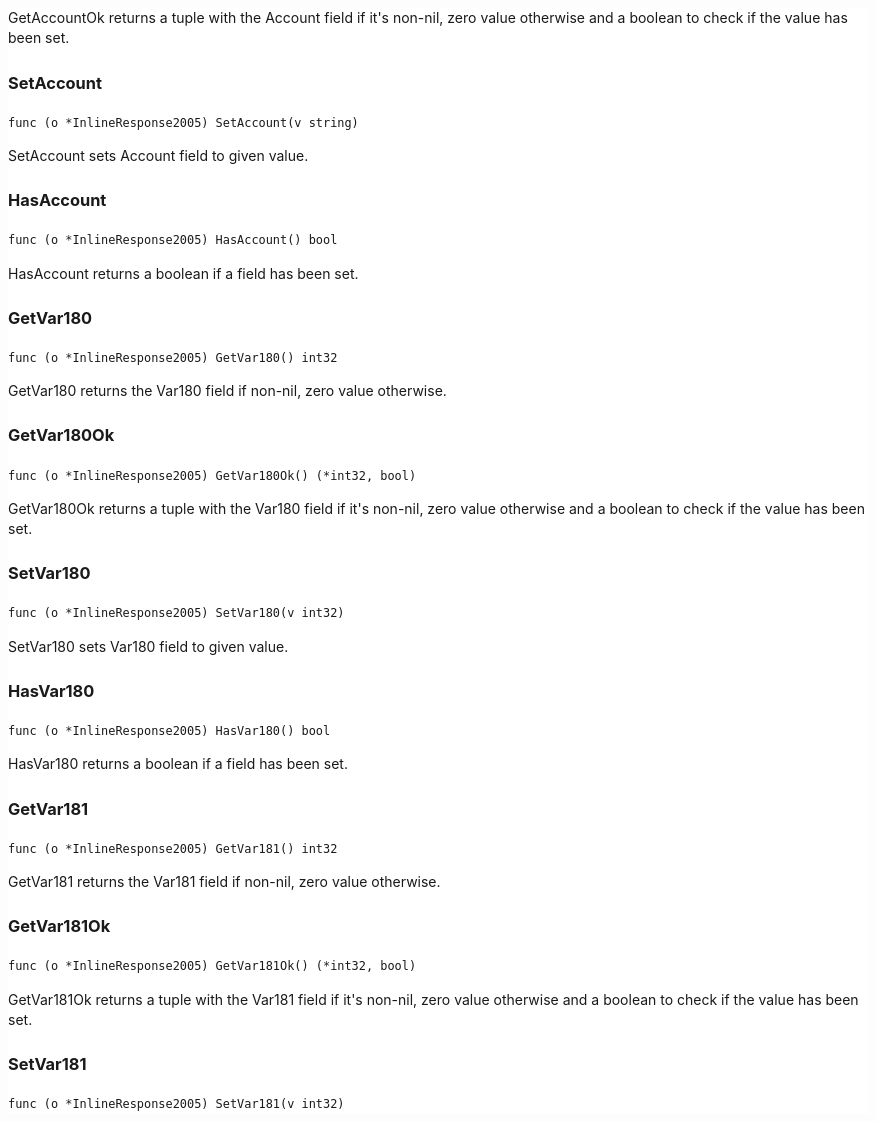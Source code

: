 GetAccountOk returns a tuple with the Account field if it's non-nil, zero value otherwise
and a boolean to check if the value has been set.

### SetAccount

`func (o *InlineResponse2005) SetAccount(v string)`

SetAccount sets Account field to given value.

### HasAccount

`func (o *InlineResponse2005) HasAccount() bool`

HasAccount returns a boolean if a field has been set.

### GetVar180

`func (o *InlineResponse2005) GetVar180() int32`

GetVar180 returns the Var180 field if non-nil, zero value otherwise.

### GetVar180Ok

`func (o *InlineResponse2005) GetVar180Ok() (*int32, bool)`

GetVar180Ok returns a tuple with the Var180 field if it's non-nil, zero value otherwise
and a boolean to check if the value has been set.

### SetVar180

`func (o *InlineResponse2005) SetVar180(v int32)`

SetVar180 sets Var180 field to given value.

### HasVar180

`func (o *InlineResponse2005) HasVar180() bool`

HasVar180 returns a boolean if a field has been set.

### GetVar181

`func (o *InlineResponse2005) GetVar181() int32`

GetVar181 returns the Var181 field if non-nil, zero value otherwise.

### GetVar181Ok

`func (o *InlineResponse2005) GetVar181Ok() (*int32, bool)`

GetVar181Ok returns a tuple with the Var181 field if it's non-nil, zero value otherwise
and a boolean to check if the value has been set.

### SetVar181

`func (o *InlineResponse2005) SetVar181(v int32)`
